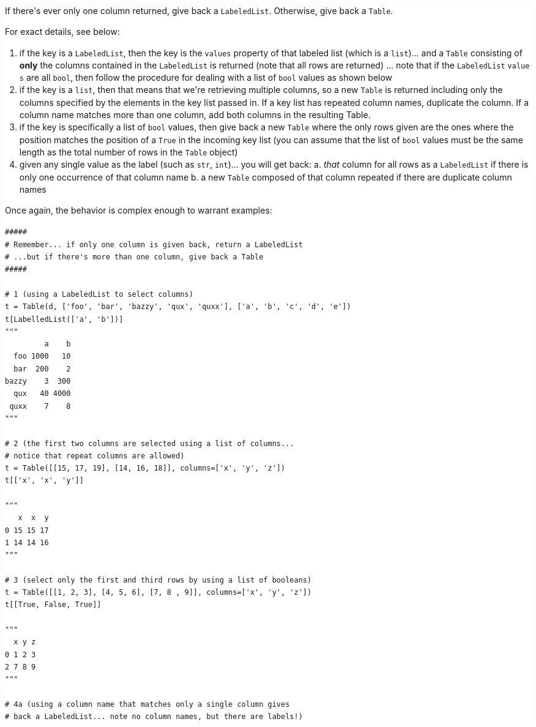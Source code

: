 If there's ever only one column returned, give back a `LabeledList`. Otherwise, give back a `Table`.

For exact details, see below:

1. if the key is a `LabeledList`, then the key is the `values` property of that labeled list (which is a `list`)... and a `Table` consisting of __only__ the columns contained in the `LabeledList` is returned (note that all rows are returned) ... note that if the `LabeledList` `values` are all `bool`, then follow the procedure for dealing with a list of `bool` values as shown below
2. if the key is a `list`, then that means that we're retrieving multiple columns, so a new `Table` is returned including only the columns specified by the elements in the key list passed in. If a key list has repeated column names, duplicate the column. If a column name matches more than one column, add both columns in the resulting Table.
3. if the key is specifically a list of `bool` values, then give back a new `Table` where the only rows given are the ones where the position matches the position of a `True` in the incoming key list (you can assume that the list of `bool` values must be the same length as the total number of rows in the `Table` object)
4. given any single value as the label (such as `str`, `int`)... you will get back:
	a. _that_ column for all rows as a `LabeledList` if there is only one occurrence of that column name
	b. a new `Table` composed of that column repeated if there are duplicate column names

Once again, the behavior is complex enough to warrant examples:

```
#####
# Remember... if only one column is given back, return a LabeledList
# ...but if there's more than one column, give back a Table
#####

# 1 (using a LabeledList to select columns)
t = Table(d, ['foo', 'bar', 'bazzy', 'qux', 'quxx'], ['a', 'b', 'c', 'd', 'e'])
t[LabelledList(['a', 'b'])]
"""
         a    b
  foo 1000   10
  bar  200    2
bazzy    3  300
  qux   40 4000
 quxx    7    8
"""

# 2 (the first two columns are selected using a list of columns...
# notice that repeat columns are allowed)
t = Table([[15, 17, 19], [14, 16, 18]], columns=['x', 'y', 'z'])
t[['x', 'x', 'y']]

"""
   x  x  y
0 15 15 17
1 14 14 16
"""

# 3 (select only the first and third rows by using a list of booleans)
t = Table([[1, 2, 3], [4, 5, 6], [7, 8 , 9]], columns=['x', 'y', 'z'])
t[[True, False, True]]

"""
  x y z
0 1 2 3
2 7 8 9
"""

# 4a (using a column name that matches only a single column gives
# back a LabeledList... note no column names, but there are labels!)

```